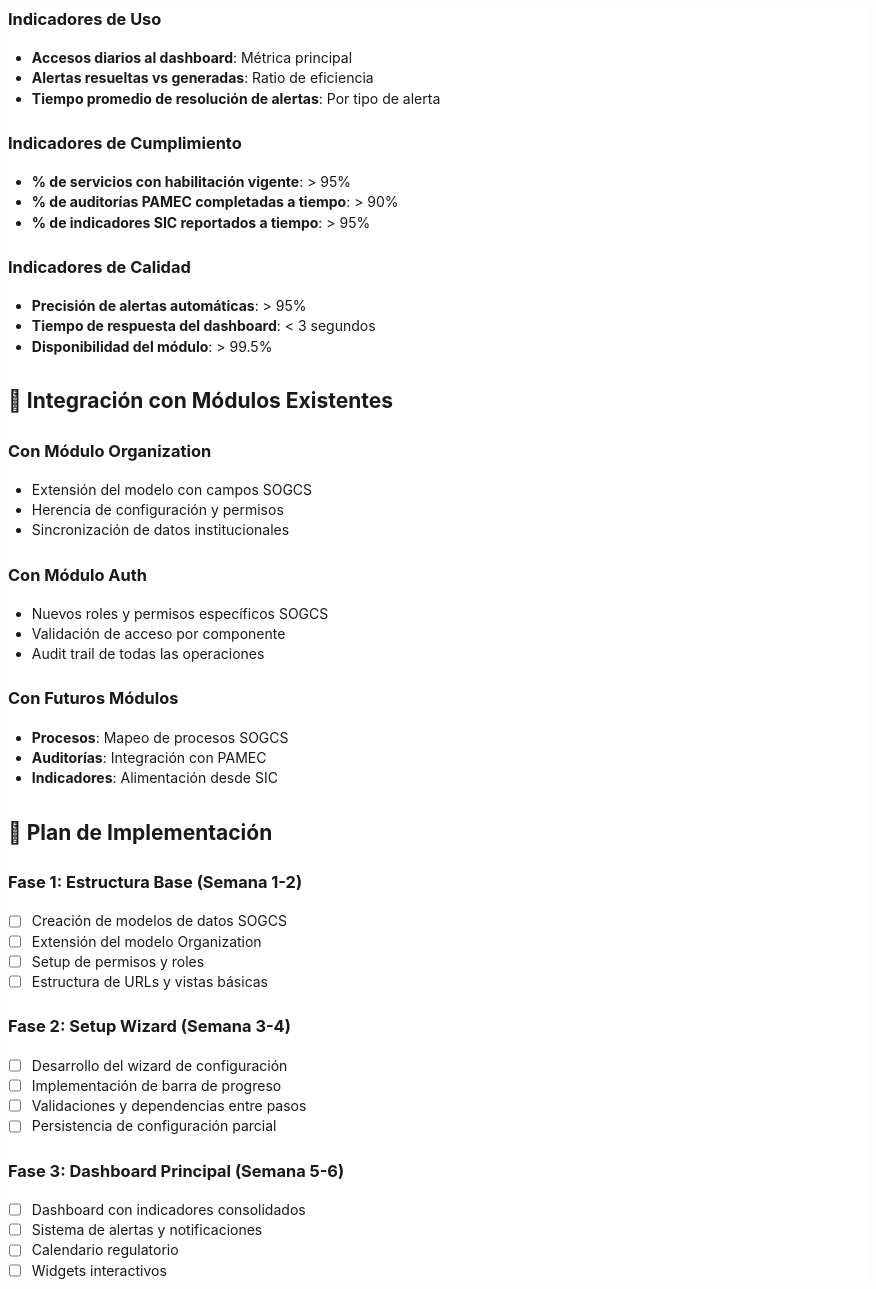 ### Indicadores de Uso
- **Accesos diarios al dashboard**: Métrica principal
- **Alertas resueltas vs generadas**: Ratio de eficiencia
- **Tiempo promedio de resolución de alertas**: Por tipo de alerta

### Indicadores de Cumplimiento
- **% de servicios con habilitación vigente**: > 95%
- **% de auditorías PAMEC completadas a tiempo**: > 90%
- **% de indicadores SIC reportados a tiempo**: > 95%

### Indicadores de Calidad
- **Precisión de alertas automáticas**: > 95%
- **Tiempo de respuesta del dashboard**: < 3 segundos
- **Disponibilidad del módulo**: > 99.5%

## 🔄 Integración con Módulos Existentes

### Con Módulo Organization
- Extensión del modelo con campos SOGCS
- Herencia de configuración y permisos
- Sincronización de datos institucionales

### Con Módulo Auth
- Nuevos roles y permisos específicos SOGCS
- Validación de acceso por componente
- Audit trail de todas las operaciones

### Con Futuros Módulos
- **Procesos**: Mapeo de procesos SOGCS
- **Auditorías**: Integración con PAMEC
- **Indicadores**: Alimentación desde SIC

## 🚀 Plan de Implementación

### Fase 1: Estructura Base (Semana 1-2)
- [ ] Creación de modelos de datos SOGCS
- [ ] Extensión del modelo Organization
- [ ] Setup de permisos y roles
- [ ] Estructura de URLs y vistas básicas

### Fase 2: Setup Wizard (Semana 3-4)
- [ ] Desarrollo del wizard de configuración
- [ ] Implementación de barra de progreso
- [ ] Validaciones y dependencias entre pasos
- [ ] Persistencia de configuración parcial

### Fase 3: Dashboard Principal (Semana 5-6)
- [ ] Dashboard con indicadores consolidados
- [ ] Sistema de alertas y notificaciones
- [ ] Calendario regulatorio
- [ ] Widgets interactivos
